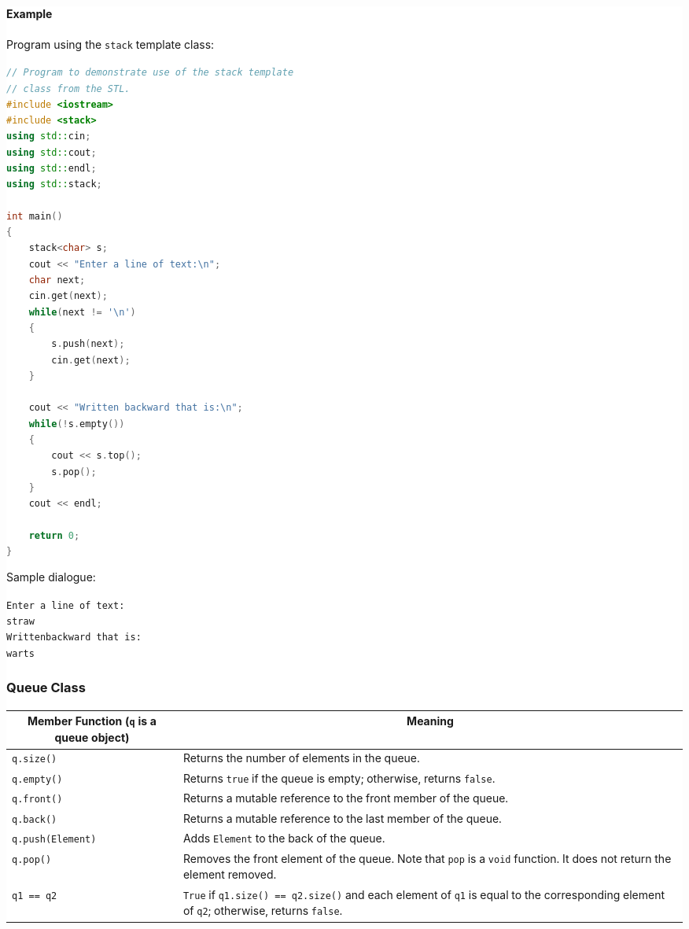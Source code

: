 #### Example

Program using the `stack` template class:

```cpp
// Program to demonstrate use of the stack template
// class from the STL.
#include <iostream>
#include <stack>
using std::cin;
using std::cout;
using std::endl;
using std::stack;

int main()
{
	stack<char> s;
	cout << "Enter a line of text:\n";
	char next;
	cin.get(next);
	while(next != '\n')
	{
		s.push(next);
		cin.get(next);
	}

	cout << "Written backward that is:\n";
	while(!s.empty())
	{
		cout << s.top();
		s.pop();
	}
	cout << endl;
	
	return 0;
}
```

Sample dialogue:

```
Enter a line of text:
straw
Writtenbackward that is:
warts
```

### Queue Class

| Member Function (`q` is a queue object) | Meaning                                                                                                                                |
| --------------------------------------- | -------------------------------------------------------------------------------------------------------------------------------------- |
| `q.size()`                              | Returns the number of elements in the queue.                                                                                           |
| `q.empty()`                             | Returns `true` if the queue is empty; otherwise, returns `false`.                                                                      |
| `q.front()`                             | Returns a mutable reference to the front member of the queue.                                                                          |
| `q.back()`                              | Returns a mutable reference to the last member of the queue.                                                                           |
| `q.push(Element)`                       | Adds `Element` to the back of the queue.                                                                                               |
| `q.pop()`                               | Removes the front element of the queue. Note that `pop` is a `void` function. It does not return the element removed.                  |
| `q1 == q2`                              | `True` if `q1.size() == q2.size()` and each element of `q1` is equal to the corresponding element of `q2`; otherwise, returns `false`. | 
